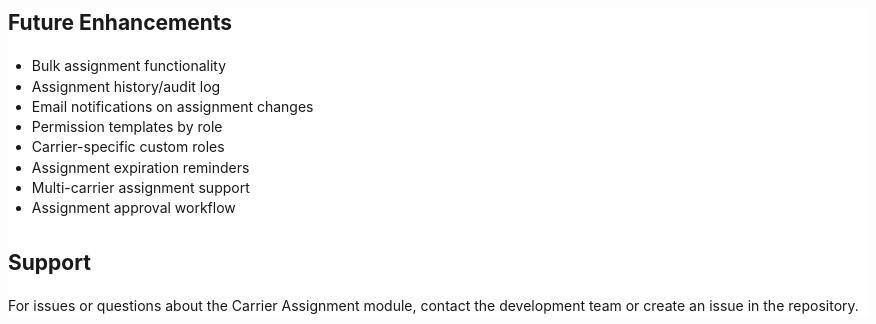 ## Future Enhancements
- Bulk assignment functionality
- Assignment history/audit log
- Email notifications on assignment changes
- Permission templates by role
- Carrier-specific custom roles
- Assignment expiration reminders
- Multi-carrier assignment support
- Assignment approval workflow

## Support
For issues or questions about the Carrier Assignment module, contact the development team or create an issue in the repository.

